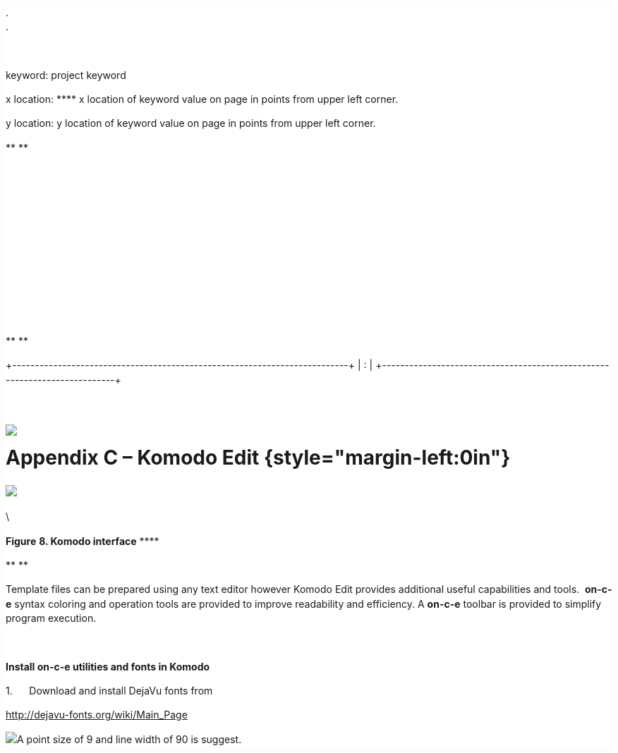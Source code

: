 .\
 .

 

keyword: project keyword

x location: **** x location of keyword value on page in points from
upper left corner.

y location: y location of keyword value on page in points from upper
left corner.

** **

 

 

 

 

 

 

 

** **

+--------------------------------------------------------------------------+
| :                                                                        |
+--------------------------------------------------------------------------+

![](onx2_files/image026.png)\
 Appendix C – Komodo Edit {style="margin-left:0in"}
=============================

![](onx2_files/image027.png)

\

**Figure** **8. Komodo interface** ****

** **

Template files can be prepared using any text editor however Komodo Edit
provides additional useful capabilities and tools.  **on-c-e** syntax
coloring and operation tools are provided to improve readability and
efficiency. A **on-c-e** toolbar is provided to simplify program
execution.

 

**Install on-c-e utilities and fonts in Komodo**

1.      Download and install DejaVu fonts from

<http://dejavu-fonts.org/wiki/Main_Page>

![](onx2_files/image028.png)A point size of 9 and line width of 90 is
suggest.
